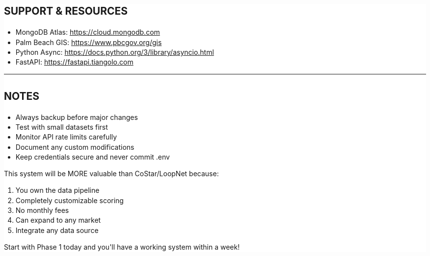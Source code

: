 
## SUPPORT & RESOURCES

- MongoDB Atlas: https://cloud.mongodb.com
- Palm Beach GIS: https://www.pbcgov.org/gis
- Python Async: https://docs.python.org/3/library/asyncio.html
- FastAPI: https://fastapi.tiangolo.com

---

## NOTES

- Always backup before major changes
- Test with small datasets first
- Monitor API rate limits carefully
- Document any custom modifications
- Keep credentials secure and never commit .env

This system will be MORE valuable than CoStar/LoopNet because:
1. You own the data pipeline
2. Completely customizable scoring
3. No monthly fees
4. Can expand to any market
5. Integrate any data source

Start with Phase 1 today and you'll have a working system within a week!

